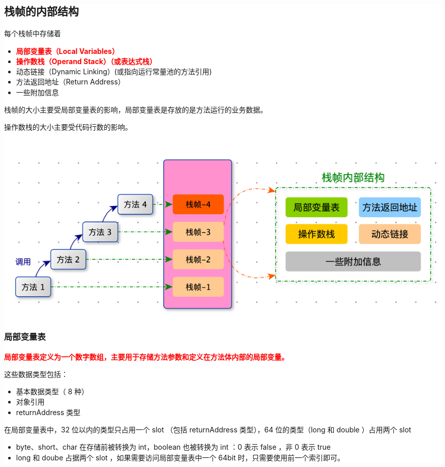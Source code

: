 



##  栈帧的内部结构

每个栈帧中存储着

- <font color=red>**局部变量表（Local Variables）**</font>
- <font color=red>**操作数栈（Operand Stack）（或表达式栈）**</font>
- 动态链接（Dynamic Linking）(或指向运行常量池的方法引用)
- 方法返回地址（Return Address）
- 一些附加信息



栈帧的大小主要受局部变量表的影响，局部变量表是存放的是方法运行的业务数据。

操作数栈的大小主要受代码行数的影响。

## ![](/images/java/screenshot-20221128-110516.png)



### 局部变量表

<font color=red>**局部变量表定义为一个数字数组，主要用于存储方法参数和定义在方法体内部的局部变量。**</font>

这些数据类型包括：

- 基本数据类型（ 8 种）
- 对象引用
- returnAddress 类型



在局部变量表中，32 位以内的类型只占用一个 slot （包括 returnAddress 类型），64 位的类型（long 和  double ）占用两个 slot

- byte、short、char 在存储前被转换为 int，boolean 也被转换为 int ：0 表示 false ，非 0 表示 true
- long 和 doube 占据两个 slot ，如果需要访问局部变量表中一个 64bit 时，只需要使用前一个索引即可。
